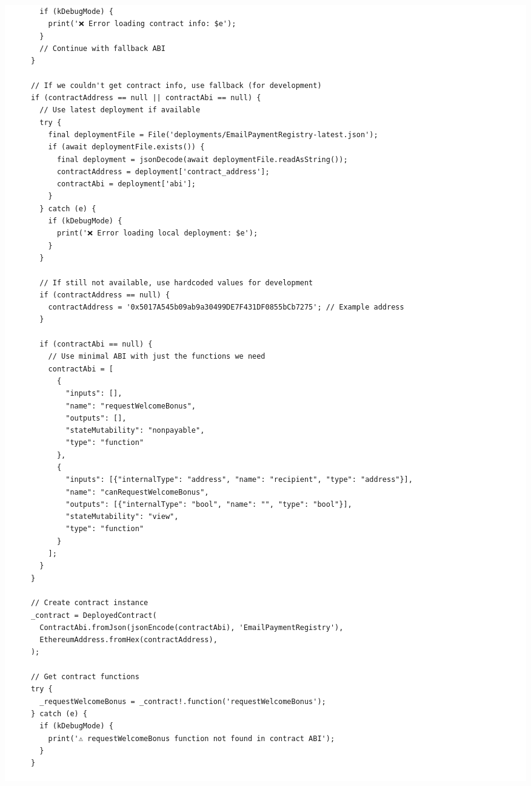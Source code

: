 ```
        if (kDebugMode) {
          print('❌ Error loading contract info: $e');
        }
        // Continue with fallback ABI
      }
      
      // If we couldn't get contract info, use fallback (for development)
      if (contractAddress == null || contractAbi == null) {
        // Use latest deployment if available
        try {
          final deploymentFile = File('deployments/EmailPaymentRegistry-latest.json');
          if (await deploymentFile.exists()) {
            final deployment = jsonDecode(await deploymentFile.readAsString());
            contractAddress = deployment['contract_address'];
            contractAbi = deployment['abi'];
          }
        } catch (e) {
          if (kDebugMode) {
            print('❌ Error loading local deployment: $e');
          }
        }
        
        // If still not available, use hardcoded values for development
        if (contractAddress == null) {
          contractAddress = '0x5017A545b09ab9a30499DE7F431DF0855bCb7275'; // Example address
        }
        
        if (contractAbi == null) {
          // Use minimal ABI with just the functions we need
          contractAbi = [
            {
              "inputs": [],
              "name": "requestWelcomeBonus",
              "outputs": [],
              "stateMutability": "nonpayable",
              "type": "function"
            },
            {
              "inputs": [{"internalType": "address", "name": "recipient", "type": "address"}],
              "name": "canRequestWelcomeBonus",
              "outputs": [{"internalType": "bool", "name": "", "type": "bool"}],
              "stateMutability": "view",
              "type": "function"
            }
          ];
        }
      }
      
      // Create contract instance
      _contract = DeployedContract(
        ContractAbi.fromJson(jsonEncode(contractAbi), 'EmailPaymentRegistry'),
        EthereumAddress.fromHex(contractAddress),
      );
      
      // Get contract functions
      try {
        _requestWelcomeBonus = _contract!.function('requestWelcomeBonus');
      } catch (e) {
        if (kDebugMode) {
          print('⚠️ requestWelcomeBonus function not found in contract ABI');
        }
      }
      
```